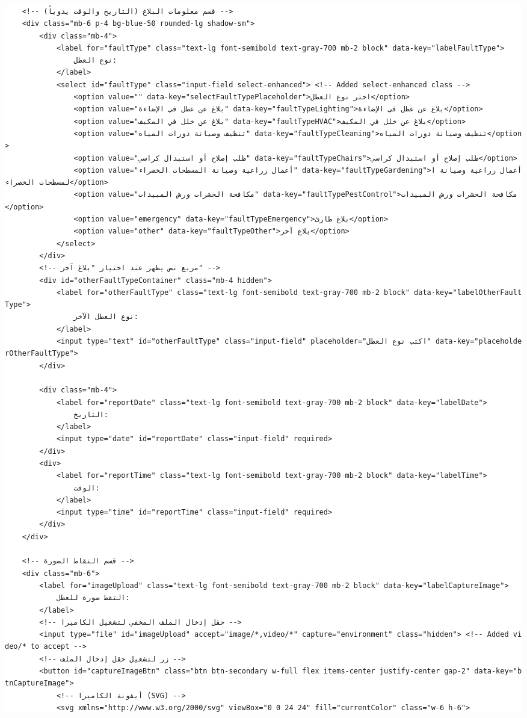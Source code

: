         <!-- قسم معلومات البلاغ (التاريخ والوقت يدوياً) -->
        <div class="mb-6 p-4 bg-blue-50 rounded-lg shadow-sm">
            <div class="mb-4">
                <label for="faultType" class="text-lg font-semibold text-gray-700 mb-2 block" data-key="labelFaultType">
                    نوع العطل:
                </label>
                <select id="faultType" class="input-field select-enhanced"> <!-- Added select-enhanced class -->
                    <option value="" data-key="selectFaultTypePlaceholder">اختر نوع العطل</option>
                    <option value="بلاغ عن عطل في الإضاءة" data-key="faultTypeLighting">بلاغ عن عطل في الإضاءة</option>
                    <option value="بلاغ عن خلل في المكيف" data-key="faultTypeHVAC">بلاغ عن خلل في المكيف</option>
                    <option value="تنظيف وصيانة دورات المياه" data-key="faultTypeCleaning">تنظيف وصيانة دورات المياه</option>
                    <option value="طلب إصلاح أو استبدال كراسي" data-key="faultTypeChairs">طلب إصلاح أو استبدال كراسي</option>
                    <option value="أعمال زراعية وصيانة المسطحات الخضراء" data-key="faultTypeGardening">أعمال زراعية وصيانة المسطحات الخضراء</option>
                    <option value="مكافحة الحشرات ورش المبيدات" data-key="faultTypePestControl">مكافحة الحشرات ورش المبيدات</option>
                    <option value="emergency" data-key="faultTypeEmergency">بلاغ طارئ</option>
                    <option value="other" data-key="faultTypeOther">بلاغ آخر</option>
                </select>
            </div>
            <!-- مربع نص يظهر عند اختيار "بلاغ آخر" -->
            <div id="otherFaultTypeContainer" class="mb-4 hidden">
                <label for="otherFaultType" class="text-lg font-semibold text-gray-700 mb-2 block" data-key="labelOtherFaultType">
                    نوع العطل الآخر:
                </label>
                <input type="text" id="otherFaultType" class="input-field" placeholder="اكتب نوع العطل" data-key="placeholderOtherFaultType">
            </div>

            <div class="mb-4">
                <label for="reportDate" class="text-lg font-semibold text-gray-700 mb-2 block" data-key="labelDate">
                    التاريخ:
                </label>
                <input type="date" id="reportDate" class="input-field" required>
            </div>
            <div>
                <label for="reportTime" class="text-lg font-semibold text-gray-700 mb-2 block" data-key="labelTime">
                    الوقت:
                </label>
                <input type="time" id="reportTime" class="input-field" required>
            </div>
        </div>

        <!-- قسم التقاط الصورة -->
        <div class="mb-6">
            <label for="imageUpload" class="text-lg font-semibold text-gray-700 mb-2 block" data-key="labelCaptureImage">
                التقط صورة للعطل:
            </label>
            <!-- حقل إدخال الملف المخفي لتشغيل الكاميرا -->
            <input type="file" id="imageUpload" accept="image/*,video/*" capture="environment" class="hidden"> <!-- Added video/* to accept -->
            <!-- زر لتشغيل حقل إدخال الملف -->
            <button id="captureImageBtn" class="btn btn-secondary w-full flex items-center justify-center gap-2" data-key="btnCaptureImage">
                <!-- أيقونة الكاميرا (SVG) -->
                <svg xmlns="http://www.w3.org/2000/svg" viewBox="0 0 24 24" fill="currentColor" class="w-6 h-6">